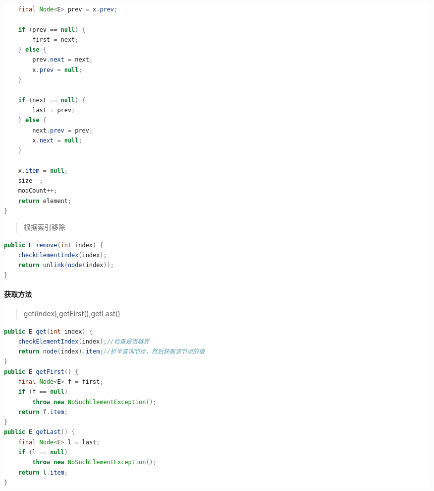 ```java
    final Node<E> prev = x.prev;
    
    if (prev == null) {
        first = next;
    } else {
        prev.next = next;
        x.prev = null;
    }
 
    if (next == null) {
        last = prev;
    } else {
        next.prev = prev;
        x.next = null;
    }
 
    x.item = null;
    size--;
    modCount++;
    return element;
}
```

>根据索引移除

```java
public E remove(int index) {
    checkElementIndex(index);
    return unlink(node(index));
}
```

#### 获取方法

>get(index),getFirst(),getLast()

```java
public E get(int index) {
    checkElementIndex(index);//检查是否越界
    return node(index).item;//折半查询节点，然后获取该节点的值
}
public E getFirst() {
    final Node<E> f = first;
    if (f == null)
        throw new NoSuchElementException();
    return f.item;
}
public E getLast() {
    final Node<E> l = last;
    if (l == null)
        throw new NoSuchElementException();
    return l.item;
}
```
